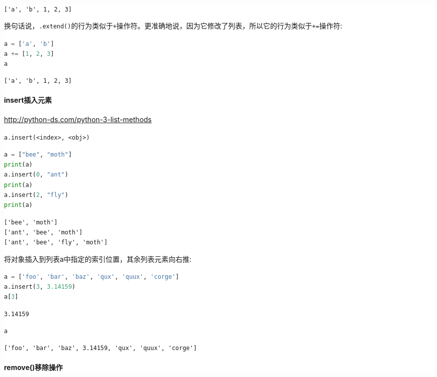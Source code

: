 
    ['a', 'b', 1, 2, 3]



换句话说，`.extend()`的行为类似于`+`操作符。更准确地说，因为它修改了列表，所以它的行为类似于`+=`操作符:


```python
a = ['a', 'b']
a += [1, 2, 3]
a
```


    ['a', 'b', 1, 2, 3]



#### insert插入元素

http://python-ds.com/python-3-list-methods

    a.insert(<index>, <obj>)


```python
a = ["bee", "moth"]
print(a)
a.insert(0, "ant")
print(a)
a.insert(2, "fly")
print(a)
```

    ['bee', 'moth']
    ['ant', 'bee', 'moth']
    ['ant', 'bee', 'fly', 'moth']


将对象插入到列表a中指定的索引位置，其余列表元素向右推:


```python
a = ['foo', 'bar', 'baz', 'qux', 'quux', 'corge']
a.insert(3, 3.14159)
a[3]
```


    3.14159




```python
a
```


    ['foo', 'bar', 'baz', 3.14159, 'qux', 'quux', 'corge']



#### remove()移除操作
